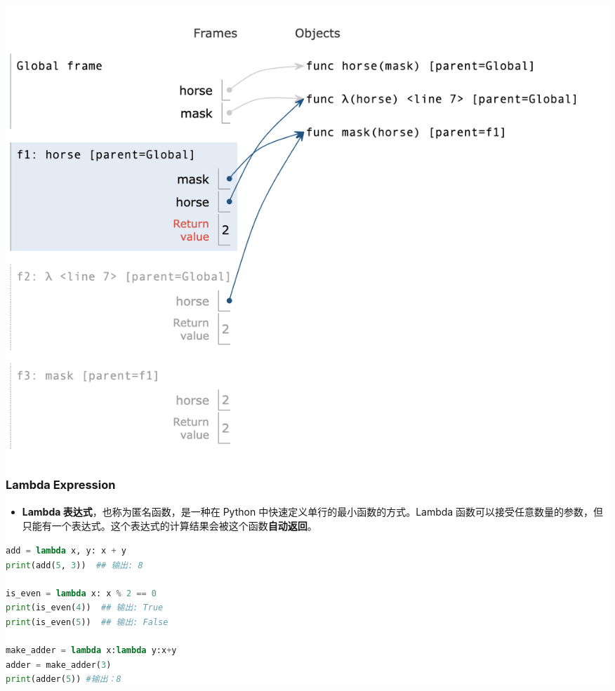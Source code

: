 ![alt text](horse_mask_6.png)



### Lambda Expression

- **Lambda 表达式**，也称为匿名函数，是一种在 Python 中快速定义单行的最小函数的方式。Lambda 函数可以接受任意数量的参数，但只能有一个表达式。这个表达式的计算结果会被这个函数**自动返回**。

```python
add = lambda x, y: x + y
print(add(5, 3))  ## 输出: 8

is_even = lambda x: x % 2 == 0
print(is_even(4))  ## 输出: True
print(is_even(5))  ## 输出: False

make_adder = lambda x:lambda y:x+y
adder = make_adder(3)
print(adder(5)) #输出：8
```
